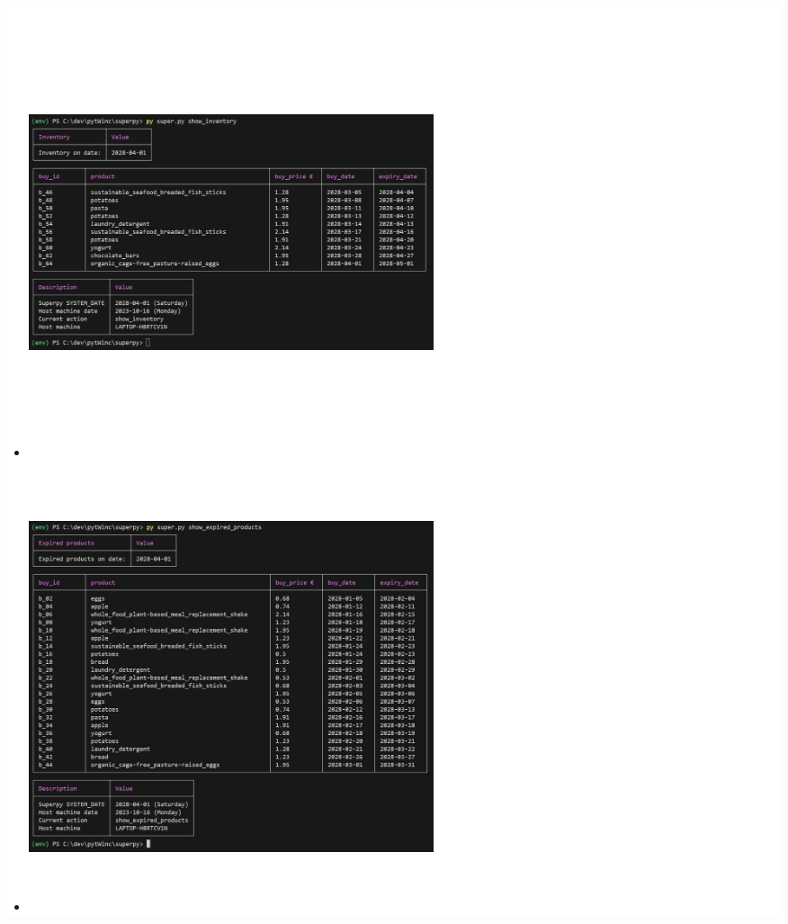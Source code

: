    - <img src="./images_in_readme_files/sell_example_03a.JPG" alt="Image Name" width="450" height="500">
   - <img src="./images_in_readme_files/sell_example_03b.JPG" alt="Image Name" width="450" height="500">
